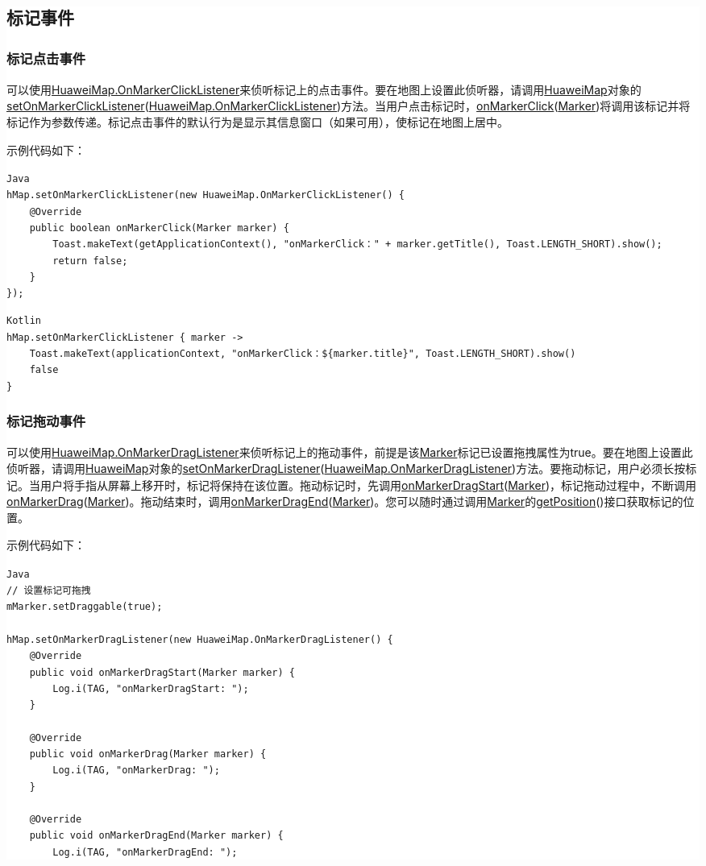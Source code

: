 ## 标记事件<a name="section1361193795619"></a>

### 标记点击事件<a name="section5726108505"></a>

可以使用[HuaweiMap.OnMarkerClickListener](zh-cn_topic_0000001145941023.md)来侦听标记上的点击事件。要在地图上设置此侦听器，请调用[HuaweiMap](zh-cn_topic_0000001145941019.md)对象的[setOnMarkerClickListener](zh-cn_topic_0000001145941019.md#section6157172618712)\([HuaweiMap.OnMarkerClickListener](zh-cn_topic_0000001145941023.md)\)方法。当用户点击标记时，[onMarkerClick](zh-cn_topic_0000001145941023.md#section165540817477)\([Marker](zh-cn_topic_0000001145860955.md)\)将调用该标记并将标记作为参数传递。标记点击事件的默认行为是显示其信息窗口（如果可用），使标记在地图上居中。

示例代码如下：

```
Java
hMap.setOnMarkerClickListener(new HuaweiMap.OnMarkerClickListener() {
    @Override
    public boolean onMarkerClick(Marker marker) {
        Toast.makeText(getApplicationContext(), "onMarkerClick：" + marker.getTitle(), Toast.LENGTH_SHORT).show();
        return false;
    }
});
```

```
Kotlin
hMap.setOnMarkerClickListener { marker ->
    Toast.makeText(applicationContext, "onMarkerClick：${marker.title}", Toast.LENGTH_SHORT).show()
    false
}
```

### 标记拖动事件<a name="section23851346175012"></a>

可以使用[HuaweiMap.OnMarkerDragListener](zh-cn_topic_0000001145860963.md)来侦听标记上的拖动事件，前提是该[Marker](zh-cn_topic_0000001145860955.md)标记已设置拖拽属性为true。要在地图上设置此侦听器，请调用[HuaweiMap](zh-cn_topic_0000001145941019.md)对象的[setOnMarkerDragListener](zh-cn_topic_0000001145941019.md#section183907434711)\([HuaweiMap.OnMarkerDragListener](zh-cn_topic_0000001145860963.md)\)方法。要拖动标记，用户必须长按标记。当用户将手指从屏幕上移开时，标记将保持在该位置。拖动标记时，先调用[onMarkerDragStart](zh-cn_topic_0000001145860963.md#section15750115717498)\([Marker](zh-cn_topic_0000001145860955.md)\)，标记拖动过程中，不断调用[onMarkerDrag](zh-cn_topic_0000001145860963.md#section41919381488)\([Marker](zh-cn_topic_0000001145860955.md)\)。拖动结束时，调用[onMarkerDragEnd](zh-cn_topic_0000001145860963.md#section17191517124913)\([Marker](zh-cn_topic_0000001145860955.md)\)。您可以随时通过调用[Marker](zh-cn_topic_0000001145860955.md)的[getPosition](zh-cn_topic_0000001145860955.md#section49343761418)\(\)接口获取标记的位置。

示例代码如下：

```
Java
// 设置标记可拖拽
mMarker.setDraggable(true);

hMap.setOnMarkerDragListener(new HuaweiMap.OnMarkerDragListener() {
    @Override
    public void onMarkerDragStart(Marker marker) {
        Log.i(TAG, "onMarkerDragStart: ");
    }
	
    @Override
    public void onMarkerDrag(Marker marker) {
        Log.i(TAG, "onMarkerDrag: ");
    }
	
    @Override
    public void onMarkerDragEnd(Marker marker) {
        Log.i(TAG, "onMarkerDragEnd: ");
```